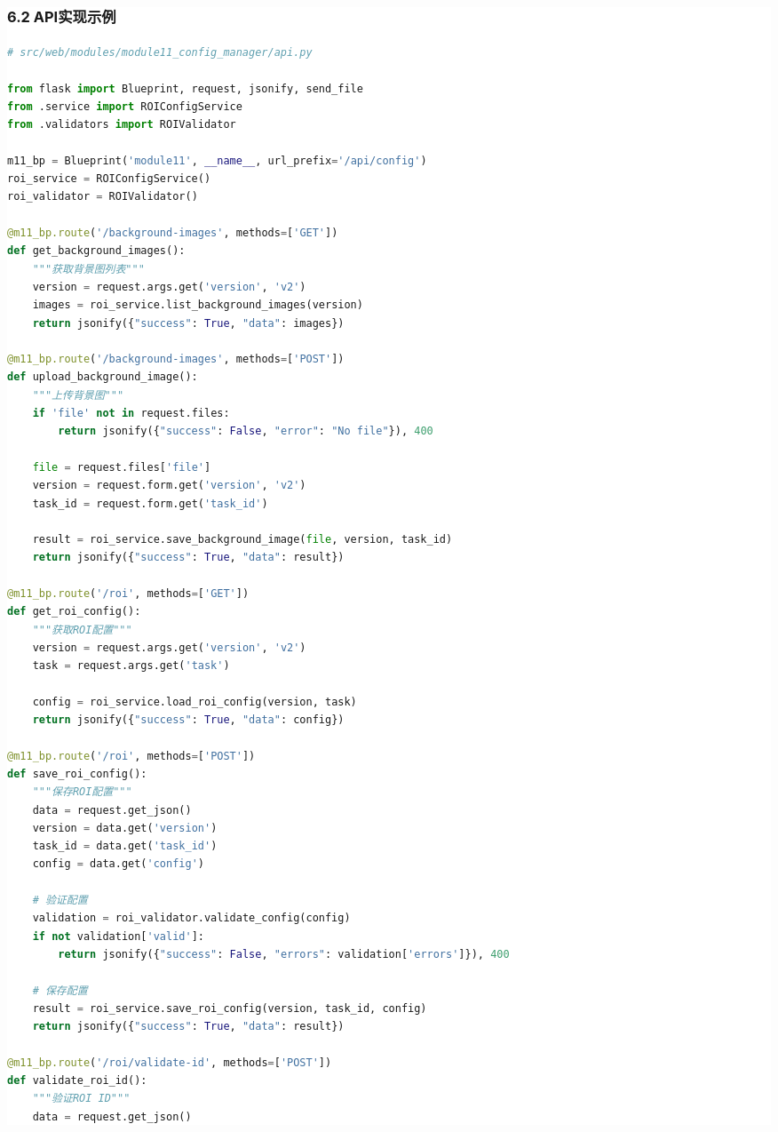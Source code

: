 ### 6.2 API实现示例

```python
# src/web/modules/module11_config_manager/api.py

from flask import Blueprint, request, jsonify, send_file
from .service import ROIConfigService
from .validators import ROIValidator

m11_bp = Blueprint('module11', __name__, url_prefix='/api/config')
roi_service = ROIConfigService()
roi_validator = ROIValidator()

@m11_bp.route('/background-images', methods=['GET'])
def get_background_images():
    """获取背景图列表"""
    version = request.args.get('version', 'v2')
    images = roi_service.list_background_images(version)
    return jsonify({"success": True, "data": images})

@m11_bp.route('/background-images', methods=['POST'])
def upload_background_image():
    """上传背景图"""
    if 'file' not in request.files:
        return jsonify({"success": False, "error": "No file"}), 400

    file = request.files['file']
    version = request.form.get('version', 'v2')
    task_id = request.form.get('task_id')

    result = roi_service.save_background_image(file, version, task_id)
    return jsonify({"success": True, "data": result})

@m11_bp.route('/roi', methods=['GET'])
def get_roi_config():
    """获取ROI配置"""
    version = request.args.get('version', 'v2')
    task = request.args.get('task')

    config = roi_service.load_roi_config(version, task)
    return jsonify({"success": True, "data": config})

@m11_bp.route('/roi', methods=['POST'])
def save_roi_config():
    """保存ROI配置"""
    data = request.get_json()
    version = data.get('version')
    task_id = data.get('task_id')
    config = data.get('config')

    # 验证配置
    validation = roi_validator.validate_config(config)
    if not validation['valid']:
        return jsonify({"success": False, "errors": validation['errors']}), 400

    # 保存配置
    result = roi_service.save_roi_config(version, task_id, config)
    return jsonify({"success": True, "data": result})

@m11_bp.route('/roi/validate-id', methods=['POST'])
def validate_roi_id():
    """验证ROI ID"""
    data = request.get_json()
```